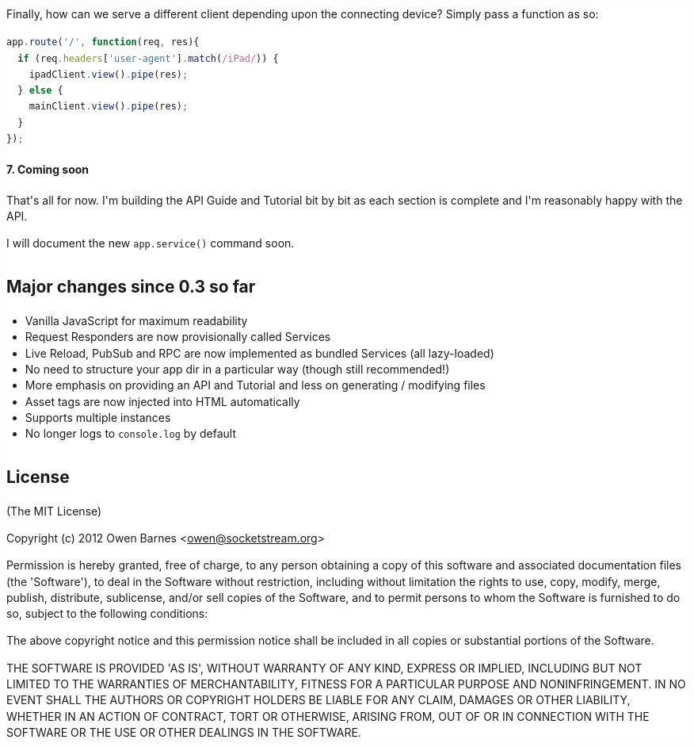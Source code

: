 Finally, how can we serve a different client depending upon the connecting device? Simply pass a function as so:

```js
app.route('/', function(req, res){
  if (req.headers['user-agent'].match(/iPad/)) {
    ipadClient.view().pipe(res);
  } else {
    mainClient.view().pipe(res);
  }
});
```


#### 7. Coming soon

That's all for now. I'm building the API Guide and Tutorial bit by bit as each section is complete and I'm reasonably happy with the API.

I will document the new `app.service()` command soon.



## Major changes since 0.3 so far

* Vanilla JavaScript for maximum readability
* Request Responders are now provisionally called Services
* Live Reload, PubSub and RPC are now implemented as bundled Services (all lazy-loaded)
* No need to structure your app dir in a particular way (though still recommended!)
* More emphasis on providing an API and Tutorial and less on generating / modifying files
* Asset tags are now injected into HTML automatically
* Supports multiple instances
* No longer logs to `console.log` by default


## License 

(The MIT License)

Copyright (c) 2012 Owen Barnes &lt;owen@socketstream.org&gt;

Permission is hereby granted, free of charge, to any person obtaining
a copy of this software and associated documentation files (the
'Software'), to deal in the Software without restriction, including
without limitation the rights to use, copy, modify, merge, publish,
distribute, sublicense, and/or sell copies of the Software, and to
permit persons to whom the Software is furnished to do so, subject to
the following conditions:

The above copyright notice and this permission notice shall be
included in all copies or substantial portions of the Software.

THE SOFTWARE IS PROVIDED 'AS IS', WITHOUT WARRANTY OF ANY KIND,
EXPRESS OR IMPLIED, INCLUDING BUT NOT LIMITED TO THE WARRANTIES OF
MERCHANTABILITY, FITNESS FOR A PARTICULAR PURPOSE AND NONINFRINGEMENT.
IN NO EVENT SHALL THE AUTHORS OR COPYRIGHT HOLDERS BE LIABLE FOR ANY
CLAIM, DAMAGES OR OTHER LIABILITY, WHETHER IN AN ACTION OF CONTRACT,
TORT OR OTHERWISE, ARISING FROM, OUT OF OR IN CONNECTION WITH THE
SOFTWARE OR THE USE OR OTHER DEALINGS IN THE SOFTWARE.

